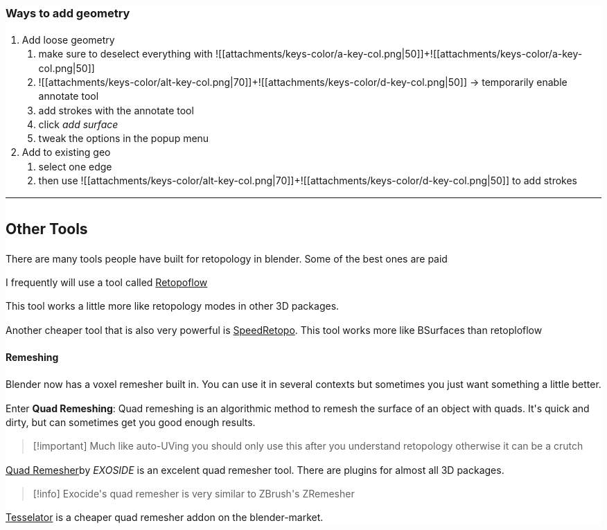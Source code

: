 ### Ways to add geometry
1. Add loose geometry
	1. make sure to deselect everything with ![[attachments/keys-color/a-key-col.png|50]]+![[attachments/keys-color/a-key-col.png|50]]
	2. ![[attachments/keys-color/alt-key-col.png|70]]+![[attachments/keys-color/d-key-col.png|50]] -> temporarily enable annotate tool
	3. add strokes with the annotate tool
	4. click *add surface* 
	5. tweak the options in the popup menu
2. Add to existing geo
	1. select one edge
	2. then use  ![[attachments/keys-color/alt-key-col.png|70]]+![[attachments/keys-color/d-key-col.png|50]] to add strokes

---

## Other Tools
There are many tools people have built for retopology in blender. Some of the best ones are paid

I frequently will use a tool called [Retopoflow](https://www.blendermarket.com/products/retopoflow)

This tool works a little more like retopology modes in other 3D packages.

Another cheaper tool that is also very powerful is [SpeedRetopo](https://www.blendermarket.com/products/speedretopo). This tool works more like BSurfaces than retoploflow

#### Remeshing
Blender now has a voxel remesher built in. You can use it in several contexts but sometimes you just want something a little better.

Enter **Quad Remeshing**:
Quad remeshing is an algorithmic method to remesh the surface of an object with quads. It's quick and dirty, but can sometimes get you good enough results.

>[!important] Much like auto-UVing you should only use this after you understand retopology otherwise it can be a crutch

[Quad Remesher](https://exoside.com/quadremesher/)by *EXOSIDE* is an excelent quad remesher tool. There are plugins for almost all 3D packages.

>[!info] Exocide's quad remesher is very similar to ZBrush's ZRemesher
>

[Tesselator](https://www.blendermarket.com/products/tesselator) is a cheaper quad remesher addon on the blender-market.

